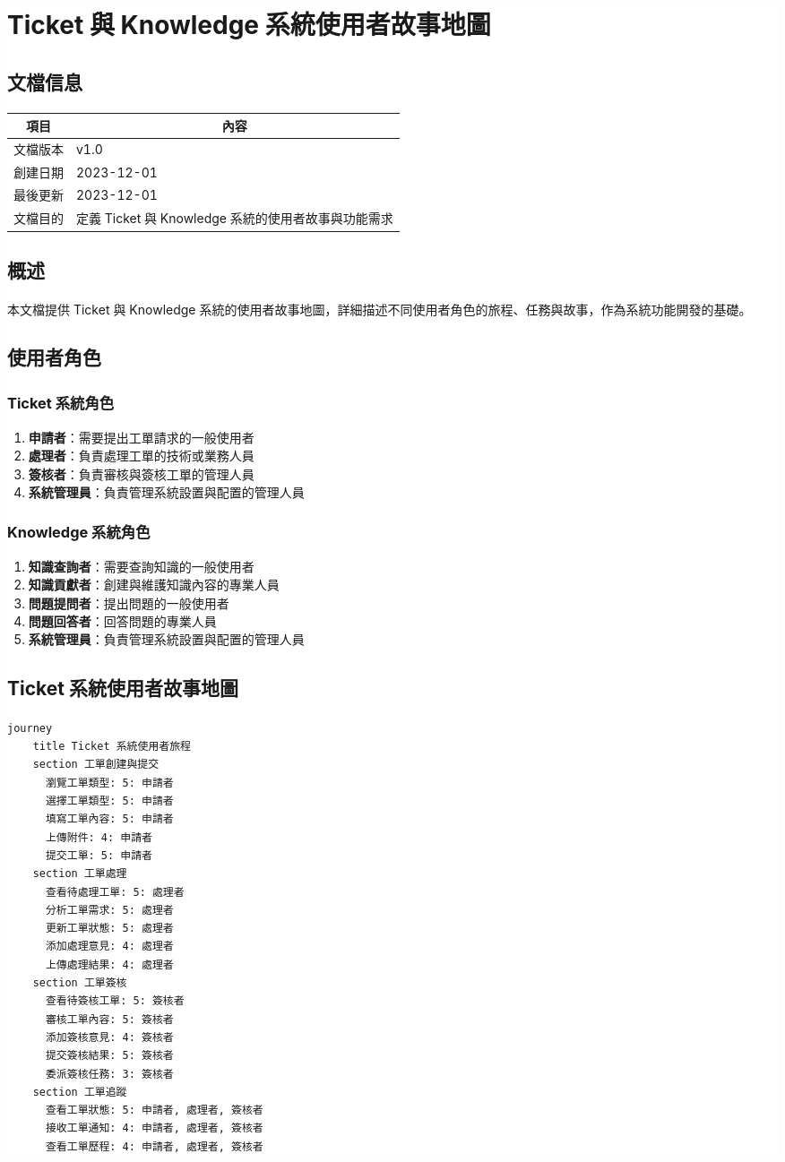 # Ticket 與 Knowledge 系統使用者故事地圖

## 文檔信息

| 項目 | 內容 |
|------|------|
| 文檔版本 | v1.0 |
| 創建日期 | 2023-12-01 |
| 最後更新 | 2023-12-01 |
| 文檔目的 | 定義 Ticket 與 Knowledge 系統的使用者故事與功能需求 |

## 概述

本文檔提供 Ticket 與 Knowledge 系統的使用者故事地圖，詳細描述不同使用者角色的旅程、任務與故事，作為系統功能開發的基礎。

## 使用者角色

### Ticket 系統角色

1. **申請者**：需要提出工單請求的一般使用者
2. **處理者**：負責處理工單的技術或業務人員
3. **簽核者**：負責審核與簽核工單的管理人員
4. **系統管理員**：負責管理系統設置與配置的管理人員

### Knowledge 系統角色

1. **知識查詢者**：需要查詢知識的一般使用者
2. **知識貢獻者**：創建與維護知識內容的專業人員
3. **問題提問者**：提出問題的一般使用者
4. **問題回答者**：回答問題的專業人員
5. **系統管理員**：負責管理系統設置與配置的管理人員

## Ticket 系統使用者故事地圖

```mermaid
journey
    title Ticket 系統使用者旅程
    section 工單創建與提交
      瀏覽工單類型: 5: 申請者
      選擇工單類型: 5: 申請者
      填寫工單內容: 5: 申請者
      上傳附件: 4: 申請者
      提交工單: 5: 申請者
    section 工單處理
      查看待處理工單: 5: 處理者
      分析工單需求: 5: 處理者
      更新工單狀態: 5: 處理者
      添加處理意見: 4: 處理者
      上傳處理結果: 4: 處理者
    section 工單簽核
      查看待簽核工單: 5: 簽核者
      審核工單內容: 5: 簽核者
      添加簽核意見: 4: 簽核者
      提交簽核結果: 5: 簽核者
      委派簽核任務: 3: 簽核者
    section 工單追蹤
      查看工單狀態: 5: 申請者, 處理者, 簽核者
      接收工單通知: 4: 申請者, 處理者, 簽核者
      查看工單歷程: 4: 申請者, 處理者, 簽核者
```